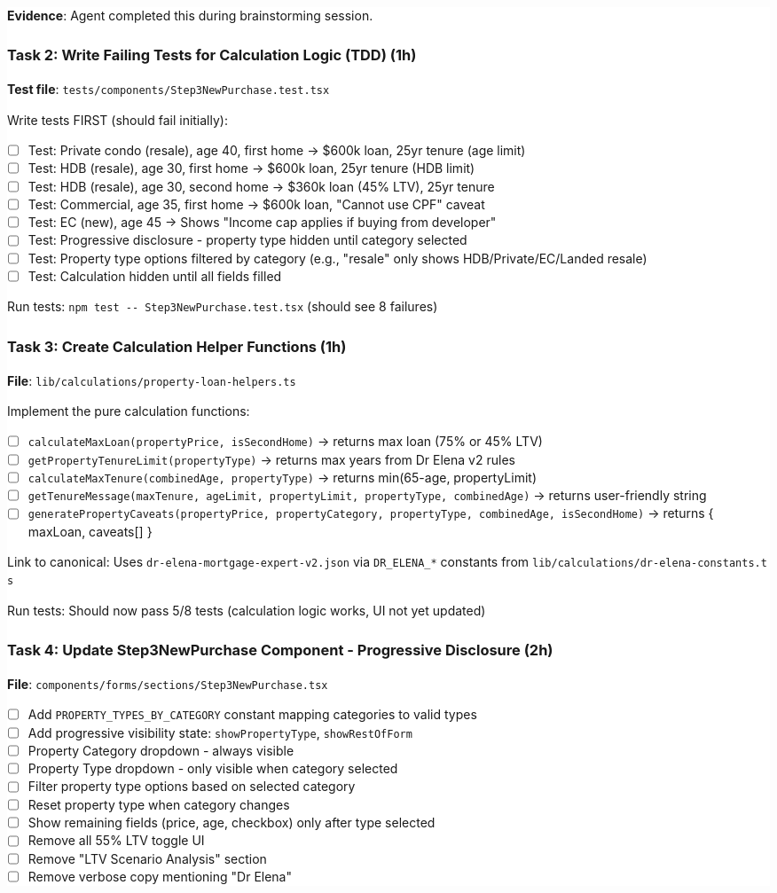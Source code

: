 **Evidence**: Agent completed this during brainstorming session.

### Task 2: Write Failing Tests for Calculation Logic (TDD) (1h)

**Test file**: `tests/components/Step3NewPurchase.test.tsx`

Write tests FIRST (should fail initially):

- [ ] Test: Private condo (resale), age 40, first home → $600k loan, 25yr tenure (age limit)
- [ ] Test: HDB (resale), age 30, first home → $600k loan, 25yr tenure (HDB limit)
- [ ] Test: HDB (resale), age 30, second home → $360k loan (45% LTV), 25yr tenure
- [ ] Test: Commercial, age 35, first home → $600k loan, "Cannot use CPF" caveat
- [ ] Test: EC (new), age 45 → Shows "Income cap applies if buying from developer"
- [ ] Test: Progressive disclosure - property type hidden until category selected
- [ ] Test: Property type options filtered by category (e.g., "resale" only shows HDB/Private/EC/Landed resale)
- [ ] Test: Calculation hidden until all fields filled

Run tests: `npm test -- Step3NewPurchase.test.tsx` (should see 8 failures)

### Task 3: Create Calculation Helper Functions (1h)

**File**: `lib/calculations/property-loan-helpers.ts`

Implement the pure calculation functions:

- [ ] `calculateMaxLoan(propertyPrice, isSecondHome)` → returns max loan (75% or 45% LTV)
- [ ] `getPropertyTenureLimit(propertyType)` → returns max years from Dr Elena v2 rules
- [ ] `calculateMaxTenure(combinedAge, propertyType)` → returns min(65-age, propertyLimit)
- [ ] `getTenureMessage(maxTenure, ageLimit, propertyLimit, propertyType, combinedAge)` → returns user-friendly string
- [ ] `generatePropertyCaveats(propertyPrice, propertyCategory, propertyType, combinedAge, isSecondHome)` → returns { maxLoan, caveats[] }

Link to canonical: Uses `dr-elena-mortgage-expert-v2.json` via `DR_ELENA_*` constants from `lib/calculations/dr-elena-constants.ts`

Run tests: Should now pass 5/8 tests (calculation logic works, UI not yet updated)

### Task 4: Update Step3NewPurchase Component - Progressive Disclosure (2h)

**File**: `components/forms/sections/Step3NewPurchase.tsx`

- [ ] Add `PROPERTY_TYPES_BY_CATEGORY` constant mapping categories to valid types
- [ ] Add progressive visibility state: `showPropertyType`, `showRestOfForm`
- [ ] Property Category dropdown - always visible
- [ ] Property Type dropdown - only visible when category selected
- [ ] Filter property type options based on selected category
- [ ] Reset property type when category changes
- [ ] Show remaining fields (price, age, checkbox) only after type selected
- [ ] Remove all 55% LTV toggle UI
- [ ] Remove "LTV Scenario Analysis" section
- [ ] Remove verbose copy mentioning "Dr Elena"

